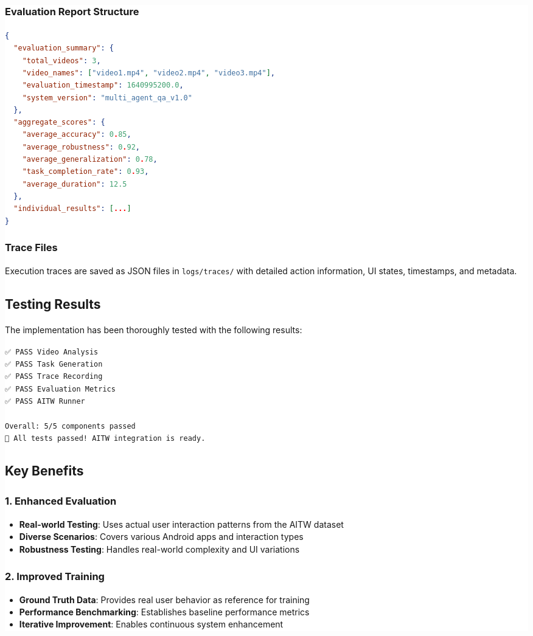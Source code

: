 ### Evaluation Report Structure

```json
{
  "evaluation_summary": {
    "total_videos": 3,
    "video_names": ["video1.mp4", "video2.mp4", "video3.mp4"],
    "evaluation_timestamp": 1640995200.0,
    "system_version": "multi_agent_qa_v1.0"
  },
  "aggregate_scores": {
    "average_accuracy": 0.85,
    "average_robustness": 0.92,
    "average_generalization": 0.78,
    "task_completion_rate": 0.93,
    "average_duration": 12.5
  },
  "individual_results": [...]
}
```

### Trace Files

Execution traces are saved as JSON files in `logs/traces/` with detailed action information, UI states, timestamps, and metadata.

## Testing Results

The implementation has been thoroughly tested with the following results:

```
✅ PASS Video Analysis
✅ PASS Task Generation  
✅ PASS Trace Recording
✅ PASS Evaluation Metrics
✅ PASS AITW Runner

Overall: 5/5 components passed
🎉 All tests passed! AITW integration is ready.
```

## Key Benefits

### 1. Enhanced Evaluation
- **Real-world Testing**: Uses actual user interaction patterns from the AITW dataset
- **Diverse Scenarios**: Covers various Android apps and interaction types
- **Robustness Testing**: Handles real-world complexity and UI variations

### 2. Improved Training
- **Ground Truth Data**: Provides real user behavior as reference for training
- **Performance Benchmarking**: Establishes baseline performance metrics
- **Iterative Improvement**: Enables continuous system enhancement
